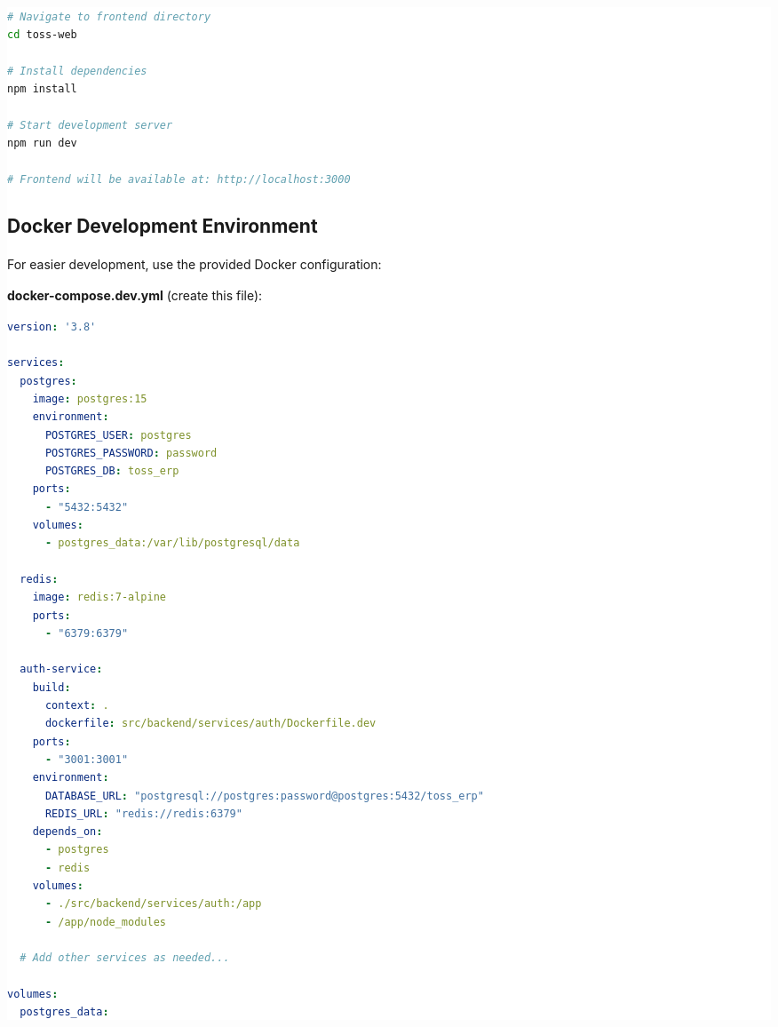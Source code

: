 ```bash
# Navigate to frontend directory
cd toss-web

# Install dependencies
npm install

# Start development server
npm run dev

# Frontend will be available at: http://localhost:3000
```

## Docker Development Environment

For easier development, use the provided Docker configuration:

**docker-compose.dev.yml** (create this file):
```yaml
version: '3.8'

services:
  postgres:
    image: postgres:15
    environment:
      POSTGRES_USER: postgres
      POSTGRES_PASSWORD: password
      POSTGRES_DB: toss_erp
    ports:
      - "5432:5432"
    volumes:
      - postgres_data:/var/lib/postgresql/data

  redis:
    image: redis:7-alpine
    ports:
      - "6379:6379"

  auth-service:
    build:
      context: .
      dockerfile: src/backend/services/auth/Dockerfile.dev
    ports:
      - "3001:3001"
    environment:
      DATABASE_URL: "postgresql://postgres:password@postgres:5432/toss_erp"
      REDIS_URL: "redis://redis:6379"
    depends_on:
      - postgres
      - redis
    volumes:
      - ./src/backend/services/auth:/app
      - /app/node_modules

  # Add other services as needed...

volumes:
  postgres_data:
```

